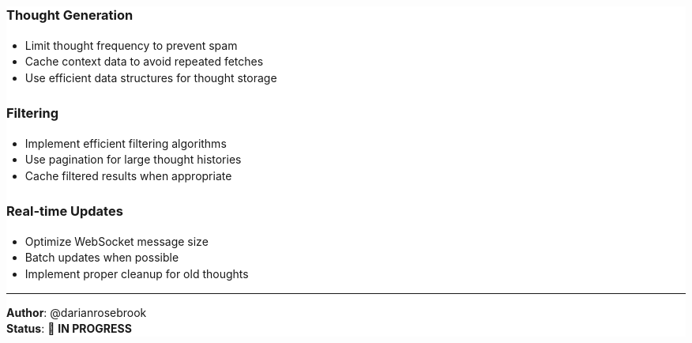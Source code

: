 ### Thought Generation
- Limit thought frequency to prevent spam
- Cache context data to avoid repeated fetches
- Use efficient data structures for thought storage

### Filtering
- Implement efficient filtering algorithms
- Use pagination for large thought histories
- Cache filtered results when appropriate

### Real-time Updates
- Optimize WebSocket message size
- Batch updates when possible
- Implement proper cleanup for old thoughts

---

**Author**: @darianrosebrook  
**Status**: 🚧 **IN PROGRESS**
